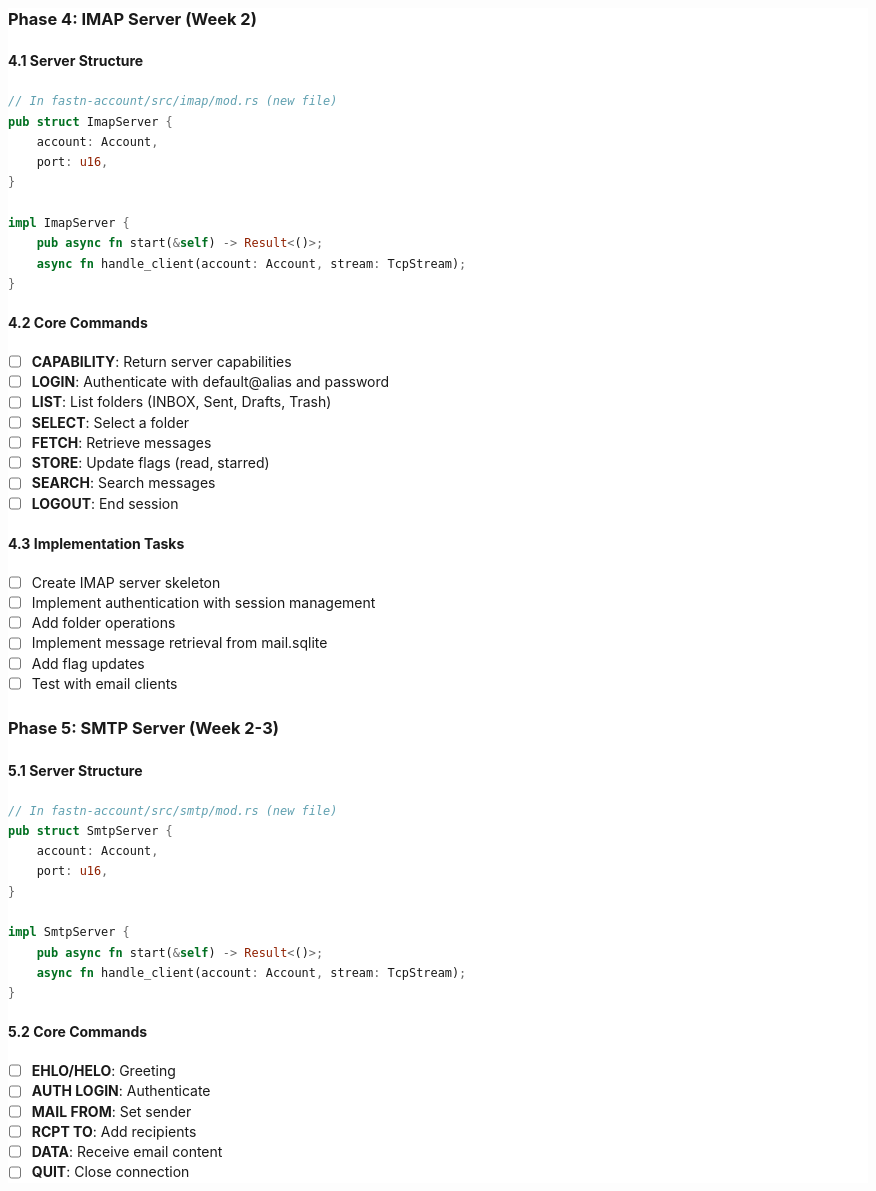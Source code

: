 ### Phase 4: IMAP Server (Week 2)

#### 4.1 Server Structure
```rust
// In fastn-account/src/imap/mod.rs (new file)
pub struct ImapServer {
    account: Account,
    port: u16,
}

impl ImapServer {
    pub async fn start(&self) -> Result<()>;
    async fn handle_client(account: Account, stream: TcpStream);
}
```

#### 4.2 Core Commands
- [ ] **CAPABILITY**: Return server capabilities
- [ ] **LOGIN**: Authenticate with default@alias and password
- [ ] **LIST**: List folders (INBOX, Sent, Drafts, Trash)
- [ ] **SELECT**: Select a folder
- [ ] **FETCH**: Retrieve messages
- [ ] **STORE**: Update flags (read, starred)
- [ ] **SEARCH**: Search messages
- [ ] **LOGOUT**: End session

#### 4.3 Implementation Tasks
- [ ] Create IMAP server skeleton
- [ ] Implement authentication with session management
- [ ] Add folder operations
- [ ] Implement message retrieval from mail.sqlite
- [ ] Add flag updates
- [ ] Test with email clients

### Phase 5: SMTP Server (Week 2-3)

#### 5.1 Server Structure
```rust
// In fastn-account/src/smtp/mod.rs (new file)
pub struct SmtpServer {
    account: Account,
    port: u16,
}

impl SmtpServer {
    pub async fn start(&self) -> Result<()>;
    async fn handle_client(account: Account, stream: TcpStream);
}
```

#### 5.2 Core Commands
- [ ] **EHLO/HELO**: Greeting
- [ ] **AUTH LOGIN**: Authenticate
- [ ] **MAIL FROM**: Set sender
- [ ] **RCPT TO**: Add recipients
- [ ] **DATA**: Receive email content
- [ ] **QUIT**: Close connection
